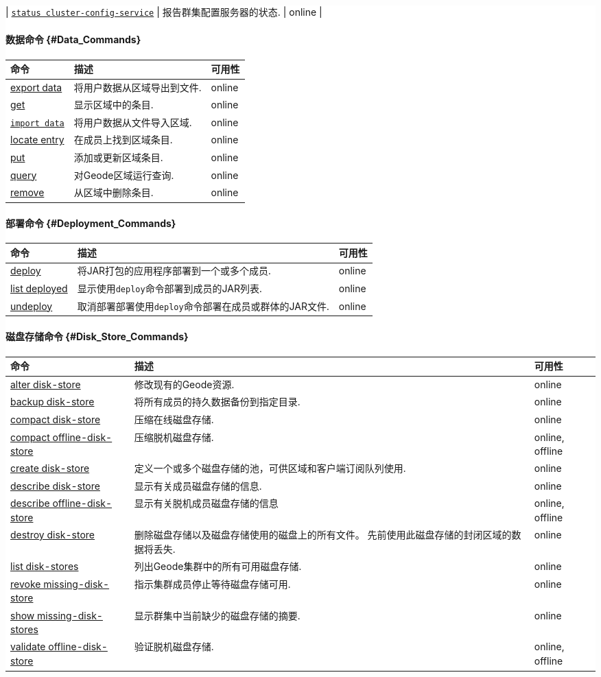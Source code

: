 | [`status cluster-config-service`](https://geode.apache.org/docs/guide/17/tools_modules/gfsh/command-pages/status.html#topic_ts1_qb1_dk2) | 报告群集配置服务器的状态.   | online                                                       |

#### 数据命令 {#Data_Commands}


| 命令                                                         | 描述                                      | 可用性 |
| :----------------------------------------------------------- | :---------------------------------------- | :----- |
| [export data](https://geode.apache.org/docs/guide/17/tools_modules/gfsh/command-pages/export.html#topic_263B70069BFC4A7185F86B3272011734) | 将用户数据从区域导出到文件. | online |
| [get](https://geode.apache.org/docs/guide/17/tools_modules/gfsh/command-pages/get.html) | 显示区域中的条目.             | online |
| [`import data`](https://geode.apache.org/docs/guide/17/tools_modules/gfsh/command-pages/import.html#topic_jw2_2ld_2l) | 将用户数据从文件导入区域. | online |
| [locate entry](https://geode.apache.org/docs/guide/17/tools_modules/gfsh/command-pages/locate.html#concept_73B980C1138743DDBBFACE68009BD1E3__section_04BD7EC0032147DFA9CCD1331EE3B694) | 在成员上找到区域条目.        | online |
| [put](https://geode.apache.org/docs/guide/17/tools_modules/gfsh/command-pages/put.html) | 添加或更新区域条目.             | online |
| [query](https://geode.apache.org/docs/guide/17/tools_modules/gfsh/command-pages/query.html) | 对Geode区域运行查询.        | online |
| [remove](https://geode.apache.org/docs/guide/17/tools_modules/gfsh/command-pages/remove.html) | 从区域中删除条目.            | online |

#### 部署命令 {#Deployment_Commands}


| 命令                                                         | 描述                                                         | 可用性 |
| :----------------------------------------------------------- | :----------------------------------------------------------- | :----- |
| [deploy](https://geode.apache.org/docs/guide/17/tools_modules/gfsh/command-pages/deploy.html) | 将JAR打包的应用程序部署到一个或多个成员.     | online |
| [list deployed](https://geode.apache.org/docs/guide/17/tools_modules/gfsh/command-pages/list.html#topic_59DF60DE71AD4097B281749425254BFF) | 显示使用`deploy`命令部署到成员的JAR列表. | online |
| [undeploy](https://geode.apache.org/docs/guide/17/tools_modules/gfsh/command-pages/undeploy.html) | 取消部署部署使用`deploy`命令部署在成员或群体的JAR文件. | online |

#### 磁盘存储命令 {#Disk_Store_Commands}


| 命令                                                         | 描述                                                         | 可用性          |
| :----------------------------------------------------------- | :----------------------------------------------------------- | :-------------- |
| [alter disk-store](https://geode.apache.org/docs/guide/17/tools_modules/gfsh/command-pages/alter.html#topic_99BCAD98BDB5470189662D2F308B68EB) | 修改现有的Geode资源.                           | online          |
| [backup disk-store](https://geode.apache.org/docs/guide/17/tools_modules/gfsh/command-pages/backup.html#topic_E74ED23CB60342538B2175C326E7D758) | 将所有成员的持久数据备份到指定目录. | online          |
| [compact disk-store](https://geode.apache.org/docs/guide/17/tools_modules/gfsh/command-pages/compact.html#topic_F113C95C076F424E9AA8AC4F1F6324CC) | 压缩在线磁盘存储.                                  | online          |
| [compact offline-disk-store](https://geode.apache.org/docs/guide/17/tools_modules/gfsh/command-pages/compact.html#topic_9CCFCB2FA2154E16BD775439C8ABC8FB) | 压缩脱机磁盘存储.                               | online, offline |
| [create disk-store](https://geode.apache.org/docs/guide/17/tools_modules/gfsh/command-pages/create.html#topic_bkn_zty_ck) | 定义一个或多个磁盘存储的池，可供区域和客户端订阅队列使用. | online          |
| [describe disk-store](https://geode.apache.org/docs/guide/17/tools_modules/gfsh/command-pages/describe.html#topic_C635B500BE6A4F1D9572D0BC98A224F2) | 显示有关成员磁盘存储的信息.             | online          |
| [describe offline-disk-store](https://geode.apache.org/docs/guide/17/tools_modules/gfsh/command-pages/describe.html#topic_kys_yvk_2l) | 显示有关脱机成员磁盘存储的信息     | online, offline |
| [destroy disk-store](https://geode.apache.org/docs/guide/17/tools_modules/gfsh/command-pages/destroy.html#topic_yfr_l2z_ck) | 删除磁盘存储以及磁盘存储使用的磁盘上的所有文件。 先前使用此磁盘存储的封闭区域的数据将丢失. | online          |
| [list disk-stores](https://geode.apache.org/docs/guide/17/tools_modules/gfsh/command-pages/list.html#topic_BC14AD57EA304FB3845766898D01BD04) | 列出Geode集群中的所有可用磁盘存储.           | online          |
| [revoke missing-disk-store](https://geode.apache.org/docs/guide/17/tools_modules/gfsh/command-pages/revoke.html) | 指示集群成员停止等待磁盘存储可用. | online          |
| [show missing-disk-stores](https://geode.apache.org/docs/guide/17/tools_modules/gfsh/command-pages/show.html#topic_7B3D624D5B4F41D1A0F8A9C3C8B2E780) | 显示群集中当前缺少的磁盘存储的摘要. | online          |
| [validate offline-disk-store](https://geode.apache.org/docs/guide/17/tools_modules/gfsh/command-pages/validate.html) | 验证脱机磁盘存储.                                | online, offline |
